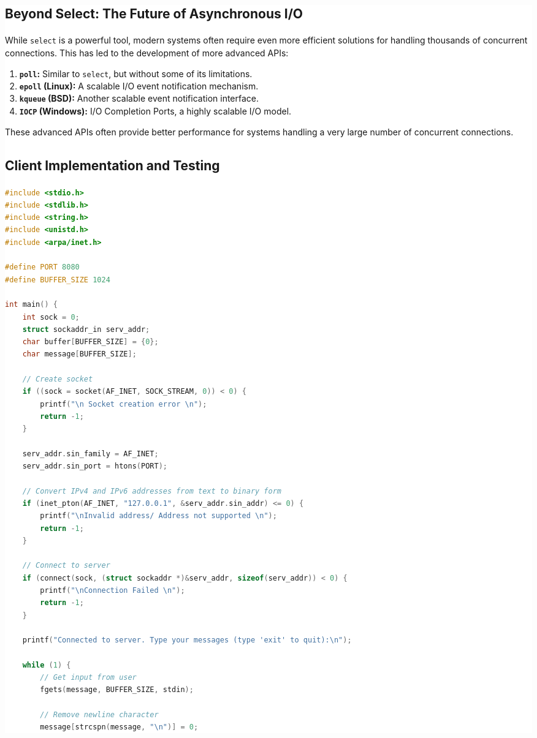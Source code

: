 
<a id="beyond-select-the-future-of-asynchronous-io"></a>
## Beyond Select: The Future of Asynchronous I/O

While `select` is a powerful tool, modern systems often require even more efficient solutions for handling thousands of concurrent connections. This has led to the development of more advanced APIs:

1. **`poll`:** Similar to `select`, but without some of its limitations.
2. **`epoll` (Linux):** A scalable I/O event notification mechanism.
3. **`kqueue` (BSD):** Another scalable event notification interface.
4. **`IOCP` (Windows):** I/O Completion Ports, a highly scalable I/O model.

These advanced APIs often provide better performance for systems handling a very large number of concurrent connections.

<a id="client-implementation-and-testing"></a>
## Client Implementation and Testing

```c
#include <stdio.h>
#include <stdlib.h>
#include <string.h>
#include <unistd.h>
#include <arpa/inet.h>

#define PORT 8080
#define BUFFER_SIZE 1024

int main() {
    int sock = 0;
    struct sockaddr_in serv_addr;
    char buffer[BUFFER_SIZE] = {0};
    char message[BUFFER_SIZE];

    // Create socket
    if ((sock = socket(AF_INET, SOCK_STREAM, 0)) < 0) {
        printf("\n Socket creation error \n");
        return -1;
    }

    serv_addr.sin_family = AF_INET;
    serv_addr.sin_port = htons(PORT);

    // Convert IPv4 and IPv6 addresses from text to binary form
    if (inet_pton(AF_INET, "127.0.0.1", &serv_addr.sin_addr) <= 0) {
        printf("\nInvalid address/ Address not supported \n");
        return -1;
    }

    // Connect to server
    if (connect(sock, (struct sockaddr *)&serv_addr, sizeof(serv_addr)) < 0) {
        printf("\nConnection Failed \n");
        return -1;
    }

    printf("Connected to server. Type your messages (type 'exit' to quit):\n");

    while (1) {
        // Get input from user
        fgets(message, BUFFER_SIZE, stdin);
        
        // Remove newline character
        message[strcspn(message, "\n")] = 0;

```